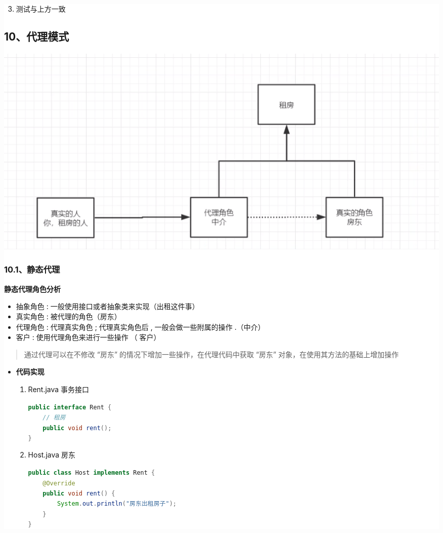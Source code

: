 3. 测试与上方一致



## 10、代理模式

![image-20200528214649380](Spring.assets\image-20200528214649380.png)



### 10.1、静态代理

**静态代理角色分析**

- 抽象角色 : 一般使用接口或者抽象类来实现（出租这件事）
- 真实角色 : 被代理的角色（房东）
- 代理角色 : 代理真实角色 ; 代理真实角色后 , 一般会做一些附属的操作 .（中介）
- 客户  :  使用代理角色来进行一些操作 （ 客户）

> 通过代理可以在不修改 “房东” 的情况下增加一些操作，在代理代码中获取 “房东” 对象，在使用其方法的基础上增加操作

- **代码实现**

  1. Rent.java 事务接口

     ```java
     public interface Rent {
         // 租房
         public void rent();
     }
     ```

  2. Host.java 房东

     ```java
     public class Host implements Rent {
         @Override
         public void rent() {
             System.out.println("房东出租房子");
         }
     }
     ```
